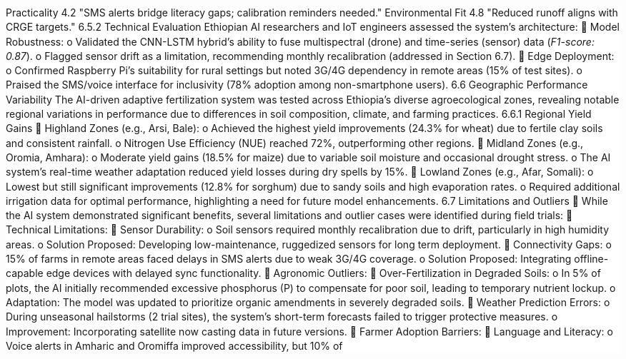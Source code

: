 Practicality 
4.2 
"SMS alerts bridge literacy gaps; calibration reminders 
needed." 
Environmental 
Fit 
4.8 
"Reduced runoff aligns with CRGE targets." 
6.5.2 Technical Evaluation 
Ethiopian AI researchers and IoT engineers assessed the system’s architecture: 
 Model Robustness: 
o Validated the CNN-LSTM hybrid’s ability to fuse multispectral (drone) and time-series (sensor) 
data (*F1-score: 0.87*). 
o Flagged sensor drift as a limitation, recommending monthly recalibration (addressed in Section 
6.7). 
 Edge Deployment: 
o Confirmed Raspberry Pi’s suitability for rural settings but noted 3G/4G dependency in remote 
areas (15% of test sites). 
o Praised the SMS/voice interface for inclusivity (78% adoption among non-smartphone users). 
6.6 Geographic Performance Variability 
The AI-driven adaptive fertilization system was tested across Ethiopia’s diverse agroecological 
zones, revealing notable regional variations in performance due to differences in soil 
composition, climate, and farming practices. 
6.6.1 Regional Yield Gains 
 Highland Zones (e.g., Arsi, Bale): 
o Achieved the highest yield improvements (24.3% for wheat) due to fertile clay soils and 
consistent rainfall. 
o Nitrogen Use Efficiency (NUE) reached 72%, outperforming other regions. 
 Midland Zones (e.g., Oromia, Amhara): 
o Moderate yield gains (18.5% for maize) due to variable soil moisture and occasional drought 
stress. 
o The AI system’s real-time weather adaptation reduced yield losses during dry spells by 15%. 
 Lowland Zones (e.g., Afar, Somali): 
o Lowest but still significant improvements (12.8% for sorghum) due to sandy soils and high 
evaporation rates. 
o Required additional irrigation data for optimal performance, highlighting a need for future model 
enhancements. 
6.7 Limitations and Outliers 
 While the AI system demonstrated significant benefits, several limitations and outlier 
cases were identified during field trials: 
 Technical Limitations: 
 Sensor Durability: 
o Soil sensors required monthly recalibration due to drift, particularly in high
humidity areas. 
o Solution Proposed: Developing low-maintenance, ruggedized sensors for long
term deployment. 
 Connectivity Gaps: 
o 15% of farms in remote areas faced delays in SMS alerts due to weak 3G/4G 
coverage. 
o Solution Proposed: Integrating offline-capable edge devices with delayed sync 
functionality. 
 Agronomic Outliers: 
 Over-Fertilization in Degraded Soils: 
o In 5% of plots, the AI initially recommended excessive phosphorus (P) to 
compensate for poor soil, leading to temporary nutrient lockup. 
o Adaptation: The model was updated to prioritize organic amendments in 
severely degraded soils. 
 Weather Prediction Errors: 
o During unseasonal hailstorms (2 trial sites), the system’s short-term forecasts 
failed to trigger protective measures. 
o Improvement: Incorporating satellite now casting data in future versions. 
 Farmer Adoption Barriers: 
 Language and Literacy: 
o Voice alerts in Amharic and Oromiffa improved accessibility, but 10% of 